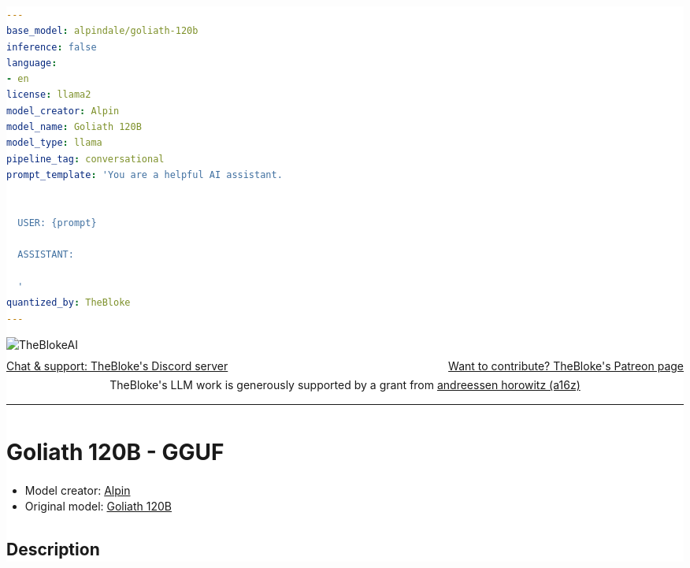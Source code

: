 ```yaml
---
base_model: alpindale/goliath-120b
inference: false
language:
- en
license: llama2
model_creator: Alpin
model_name: Goliath 120B
model_type: llama
pipeline_tag: conversational
prompt_template: 'You are a helpful AI assistant.


  USER: {prompt}

  ASSISTANT:

  '
quantized_by: TheBloke
---
```





<div style="width: auto; margin-left: auto; margin-right: auto">
<img src="https://i.imgur.com/EBdldam.jpg" alt="TheBlokeAI" style="width: 100%; min-width: 400px; display: block; margin: auto;">
</div>
<div style="display: flex; justify-content: space-between; width: 100%;">
    <div style="display: flex; flex-direction: column; align-items: flex-start;">
        <p style="margin-top: 0.5em; margin-bottom: 0em;"><a href="https://discord.gg/theblokeai">Chat & support: TheBloke's Discord server</a></p>
    </div>
    <div style="display: flex; flex-direction: column; align-items: flex-end;">
        <p style="margin-top: 0.5em; margin-bottom: 0em;"><a href="https://www.patreon.com/TheBlokeAI">Want to contribute? TheBloke's Patreon page</a></p>
    </div>
</div>
<div style="text-align:center; margin-top: 0em; margin-bottom: 0em"><p style="margin-top: 0.25em; margin-bottom: 0em;">TheBloke's LLM work is generously supported by a grant from <a href="https://a16z.com">andreessen horowitz (a16z)</a></p></div>
<hr style="margin-top: 1.0em; margin-bottom: 1.0em;">


# Goliath 120B - GGUF
- Model creator: [Alpin](https://huggingface.co/alpindale)
- Original model: [Goliath 120B](https://huggingface.co/alpindale/goliath-120b)


## Description
